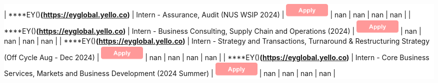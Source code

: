 | ****EY()**(https://eyglobal.yello.co)**           | Intern - Assurance, Audit (NUS WSIP 2024)                                                                                   | <a href="https://eyglobal.yello.co/jobs/J1VXtv_p7fFCqmEO2ANzgQ?job_board_id=c1riT--B2O-KySgYWsZO1Q" target="_blank"><img src="/apply-btn.png" width="84" alt="Apply"></a>                                                                                                                             | nan                                                                                                                                                                                                                                                          | nan                                      | nan                 | nan                                                                                                                                                                                                                                       |
| ****EY()**(https://eyglobal.yello.co)**           | Intern - Business Consulting, Supply Chain and Operations (2024)                                                            | <a href="https://eyglobal.yello.co/jobs/poO3Ygrs4z7CyWhRP8qZCA?job_board_id=c1riT--B2O-KySgYWsZO1Q" target="_blank"><img src="/apply-btn.png" width="84" alt="Apply"></a>                                                                                                                             | nan                                                                                                                                                                                                                                                          | nan                                      | nan                 | nan                                                                                                                                                                                                                                       |
| ****EY()**(https://eyglobal.yello.co)**           | Intern - Strategy and Transactions, Turnaround & Restructuring Strategy (Off Cycle Aug - Dec 2024)                          | <a href="https://eyglobal.yello.co/jobs/dGKIH37a1-DvNycnSf9UWQ?job_board_id=c1riT--B2O-KySgYWsZO1Q" target="_blank"><img src="/apply-btn.png" width="84" alt="Apply"></a>                                                                                                                             | nan                                                                                                                                                                                                                                                          | nan                                      | nan                 | nan                                                                                                                                                                                                                                       |
| ****EY()**(https://eyglobal.yello.co)**           | Intern - Core Business Services, Markets and Business Development (2024 Summer)                                             | <a href="https://eyglobal.yello.co/jobs/AU2Lb8wSO6N3MB7FQYz6Kg?job_board_id=c1riT--B2O-KySgYWsZO1Q" target="_blank"><img src="/apply-btn.png" width="84" alt="Apply"></a>                                                                                                                             | nan                                                                                                                                                                                                                                                          | nan                                      | nan                 | nan                                                                                                                                                                                                                                       |